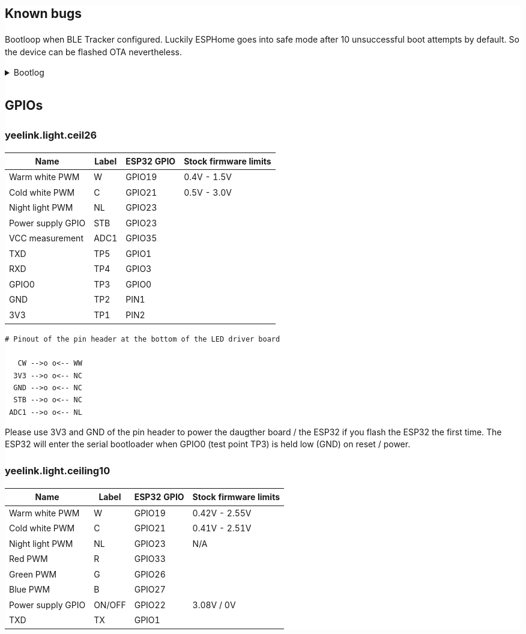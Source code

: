 ## Known bugs

Bootloop when BLE Tracker configured. Luckily ESPHome goes into safe mode after 10 unsuccessful boot attempts by default. So the device can be flashed OTA nevertheless.

<details><summary>Bootlog</summary></details>


## GPIOs

### yeelink.light.ceil26

| Name                | Label  | ESP32 GPIO   | Stock firmware limits |
| ------------------- | ------ | ------------ |-----------------------|
| Warm white PWM      | W      | GPIO19       |           0.4V - 1.5V |
| Cold white PWM      | C      | GPIO21       |           0.5V - 3.0V |
| Night light PWM     | NL     | GPIO23       |                       |
| Power supply GPIO   | STB    | GPIO23       |                       |
| VCC measurement     | ADC1   | GPIO35       |                       |
| TXD                 | TP5    | GPIO1        |                       |
| RXD                 | TP4    | GPIO3        |                       |
| GPIO0               | TP3    | GPIO0        |                       |
| GND                 | TP2    | PIN1         |                       |
| 3V3                 | TP1    | PIN2         |                       |


```
# Pinout of the pin header at the bottom of the LED driver board

   CW -->o o<-- WW
  3V3 -->o o<-- NC
  GND -->o o<-- NC
  STB -->o o<-- NC
 ADC1 -->o o<-- NL
```

Please use 3V3 and GND of the pin header to power the daugther board / the ESP32 if you flash the ESP32 the first time. The ESP32 will enter the serial bootloader when GPIO0 (test point TP3) is held low (GND) on reset / power.

### yeelink.light.ceiling10

| Name                | Label  | ESP32 GPIO   | Stock firmware limits |
| ------------------- | ------ | ------------ |-----------------------|
| Warm white PWM      | W      | GPIO19       |         0.42V - 2.55V |
| Cold white PWM      | C      | GPIO21       |         0.41V - 2.51V |
| Night light PWM     | NL     | GPIO23       |                   N/A |
| Red PWM             | R      | GPIO33       |                       |
| Green PWM           | G      | GPIO26       |                       |
| Blue PWM            | B      | GPIO27       |                       |
| Power supply GPIO   | ON/OFF | GPIO22       |            3.08V / 0V |
| TXD                 | TX     | GPIO1        |                       |
